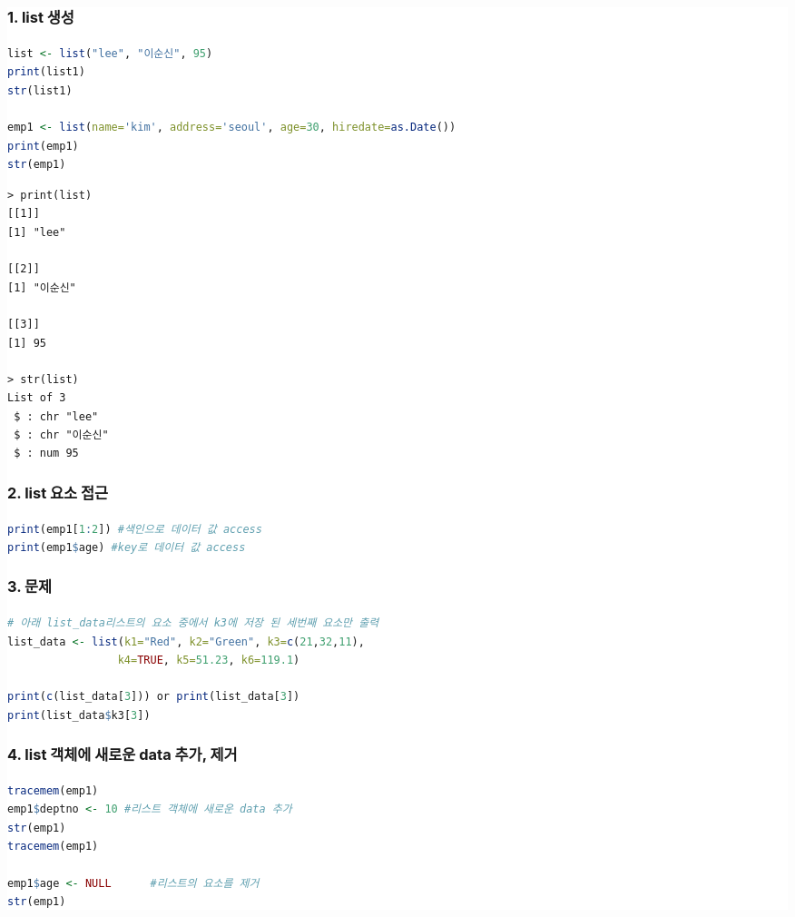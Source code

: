 ### 1. list 생성

```R
list <- list("lee", "이순신", 95)
print(list1)
str(list1)

emp1 <- list(name='kim', address='seoul', age=30, hiredate=as.Date())
print(emp1)
str(emp1)

```

```output
> print(list)
[[1]]
[1] "lee"

[[2]]
[1] "이순신"

[[3]]
[1] 95

> str(list)
List of 3
 $ : chr "lee"
 $ : chr "이순신"
 $ : num 95
```

### 2. list 요소 접근

```R
print(emp1[1:2]) #색인으로 데이터 값 access
print(emp1$age) #key로 데이터 값 access
```

### 3. 문제

```R
# 아래 list_data리스트의 요소 중에서 k3에 저장 된 세번째 요소만 출력
list_data <- list(k1="Red", k2="Green", k3=c(21,32,11),
                 k4=TRUE, k5=51.23, k6=119.1)

print(c(list_data[3])) or print(list_data[3])
print(list_data$k3[3])

```

### 4. list 객체에 새로운 data 추가, 제거

```R
tracemem(emp1)
emp1$deptno <- 10 #리스트 객체에 새로운 data 추가
str(emp1)
tracemem(emp1)

emp1$age <- NULL      #리스트의 요소를 제거
str(emp1)
```
